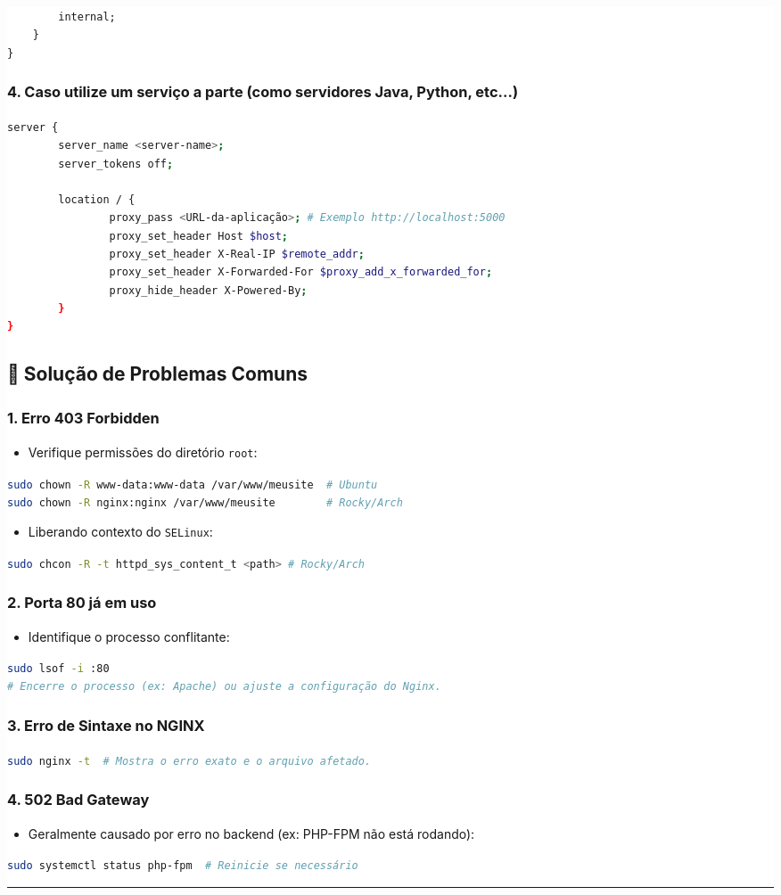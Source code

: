 ```nginx
        internal;
    }
}
```
### 4. Caso utilize um serviço a parte (como servidores Java, Python, etc...)
```bash
server {
        server_name <server-name>;
        server_tokens off;

        location / {
                proxy_pass <URL-da-aplicação>; # Exemplo http://localhost:5000
                proxy_set_header Host $host;
                proxy_set_header X-Real-IP $remote_addr;
                proxy_set_header X-Forwarded-For $proxy_add_x_forwarded_for;
                proxy_hide_header X-Powered-By;
        }
}
```

## 🚨 Solução de Problemas Comuns

### 1. **Erro 403 Forbidden**
- Verifique permissões do diretório `root`:
```bash
sudo chown -R www-data:www-data /var/www/meusite  # Ubuntu
sudo chown -R nginx:nginx /var/www/meusite        # Rocky/Arch
```
- Liberando contexto do `SELinux`:
```bash
sudo chcon -R -t httpd_sys_content_t <path> # Rocky/Arch
```

### 2. **Porta 80 já em uso**
- Identifique o processo conflitante:
```bash
sudo lsof -i :80
# Encerre o processo (ex: Apache) ou ajuste a configuração do Nginx.
```

### 3. **Erro de Sintaxe no NGINX**
```bash
sudo nginx -t  # Mostra o erro exato e o arquivo afetado.
```

### 4. **502 Bad Gateway**
- Geralmente causado por erro no backend (ex: PHP-FPM não está rodando):
```bash
sudo systemctl status php-fpm  # Reinicie se necessário
```

---